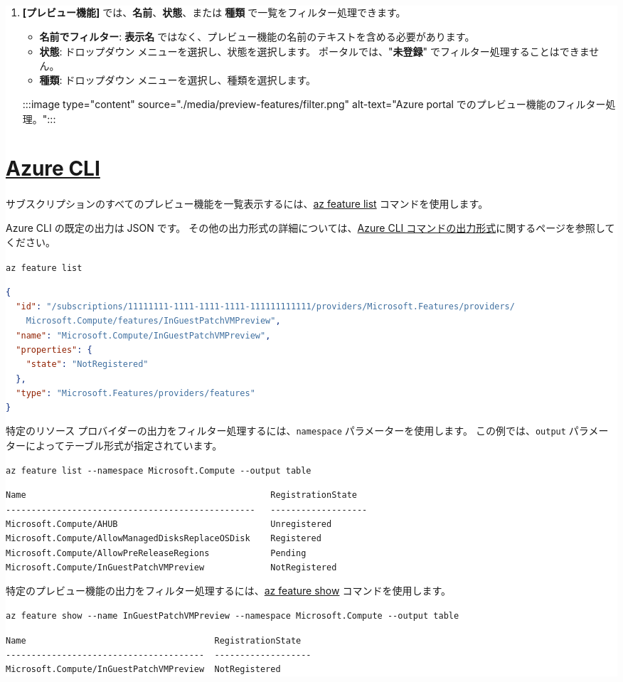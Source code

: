 1. **[プレビュー機能]** では、**名前**、**状態**、または **種類** で一覧をフィルター処理できます。

    - **名前でフィルター**: **表示名** ではなく、プレビュー機能の名前のテキストを含める必要があります。
    - **状態**: ドロップダウン メニューを選択し、状態を選択します。 ポータルでは、"**未登録**" でフィルター処理することはできません。
    - **種類**: ドロップダウン メニューを選択し、種類を選択します。

    :::image type="content" source="./media/preview-features/filter.png" alt-text="Azure portal でのプレビュー機能のフィルター処理。":::

# <a name="azure-cli"></a>[Azure CLI](#tab/azure-cli)

サブスクリプションのすべてのプレビュー機能を一覧表示するには、[az feature list](/cli/azure/feature#az_feature_list) コマンドを使用します。

Azure CLI の既定の出力は JSON です。 その他の出力形式の詳細については、[Azure CLI コマンドの出力形式](/cli/azure/format-output-azure-cli)に関するページを参照してください。

```azurecli-interactive
az feature list
```

```json
{
  "id": "/subscriptions/11111111-1111-1111-1111-111111111111/providers/Microsoft.Features/providers/
    Microsoft.Compute/features/InGuestPatchVMPreview",
  "name": "Microsoft.Compute/InGuestPatchVMPreview",
  "properties": {
    "state": "NotRegistered"
  },
  "type": "Microsoft.Features/providers/features"
}
```

特定のリソース プロバイダーの出力をフィルター処理するには、`namespace` パラメーターを使用します。 この例では、`output` パラメーターによってテーブル形式が指定されています。

```azurecli-interactive
az feature list --namespace Microsoft.Compute --output table
```

```Output
Name                                                RegistrationState
-------------------------------------------------   -------------------
Microsoft.Compute/AHUB                              Unregistered
Microsoft.Compute/AllowManagedDisksReplaceOSDisk    Registered
Microsoft.Compute/AllowPreReleaseRegions            Pending
Microsoft.Compute/InGuestPatchVMPreview             NotRegistered
```

特定のプレビュー機能の出力をフィルター処理するには、[az feature show](/cli/azure/feature#az_feature_show) コマンドを使用します。

```azurecli-interactive
az feature show --name InGuestPatchVMPreview --namespace Microsoft.Compute --output table
```

```Output
Name                                     RegistrationState
---------------------------------------  -------------------
Microsoft.Compute/InGuestPatchVMPreview  NotRegistered
```
